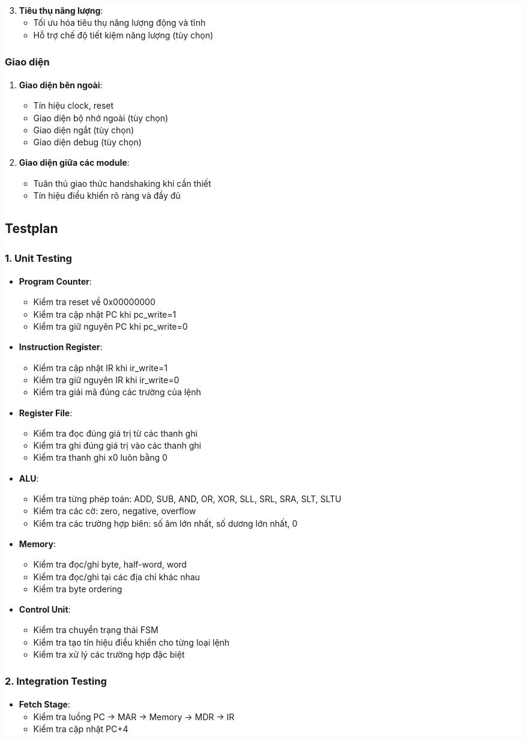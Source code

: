 3. **Tiêu thụ năng lượng**:
   - Tối ưu hóa tiêu thụ năng lượng động và tĩnh
   - Hỗ trợ chế độ tiết kiệm năng lượng (tùy chọn)

### Giao diện
1. **Giao diện bên ngoài**:
   - Tín hiệu clock, reset
   - Giao diện bộ nhớ ngoài (tùy chọn)
   - Giao diện ngắt (tùy chọn)
   - Giao diện debug (tùy chọn)

2. **Giao diện giữa các module**:
   - Tuân thủ giao thức handshaking khi cần thiết
   - Tín hiệu điều khiển rõ ràng và đầy đủ

## Testplan

### 1. Unit Testing
- **Program Counter**: 
  - Kiểm tra reset về 0x00000000
  - Kiểm tra cập nhật PC khi pc_write=1
  - Kiểm tra giữ nguyên PC khi pc_write=0

- **Instruction Register**:
  - Kiểm tra cập nhật IR khi ir_write=1
  - Kiểm tra giữ nguyên IR khi ir_write=0
  - Kiểm tra giải mã đúng các trường của lệnh

- **Register File**:
  - Kiểm tra đọc đúng giá trị từ các thanh ghi
  - Kiểm tra ghi đúng giá trị vào các thanh ghi
  - Kiểm tra thanh ghi x0 luôn bằng 0

- **ALU**:
  - Kiểm tra từng phép toán: ADD, SUB, AND, OR, XOR, SLL, SRL, SRA, SLT, SLTU
  - Kiểm tra các cờ: zero, negative, overflow
  - Kiểm tra các trường hợp biên: số âm lớn nhất, số dương lớn nhất, 0

- **Memory**:
  - Kiểm tra đọc/ghi byte, half-word, word
  - Kiểm tra đọc/ghi tại các địa chỉ khác nhau
  - Kiểm tra byte ordering

- **Control Unit**:
  - Kiểm tra chuyển trạng thái FSM
  - Kiểm tra tạo tín hiệu điều khiển cho từng loại lệnh
  - Kiểm tra xử lý các trường hợp đặc biệt

### 2. Integration Testing
- **Fetch Stage**: 
  - Kiểm tra luồng PC → MAR → Memory → MDR → IR
  - Kiểm tra cập nhật PC+4
